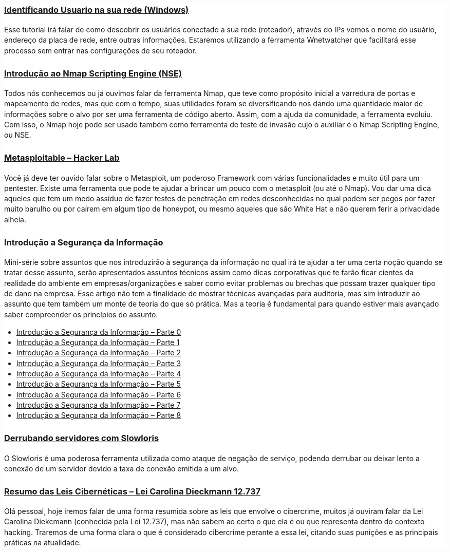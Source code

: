 ### [Identificando Usuario na sua rede (Windows)](https://blog.cienciahacker.ch/identificando-ips-na-sua-rede-pelo-windows/)  
Esse tutorial irá falar de como descobrir os usuários conectado a sua rede (roteador), através do IPs vemos o nome do usuário, endereço da placa de rede, entre outras informações. Estaremos utilizando a ferramenta Wnetwatcher que facilitará esse processo sem entrar nas configurações de seu roteador.  

### [Introdução ao Nmap Scripting Engine (NSE)](https://blog.cienciahacker.ch/introducao-ao-nse/)  
Todos nós conhecemos ou já ouvimos falar da ferramenta Nmap, que teve como propósito inicial a varredura de portas e mapeamento de redes, mas que com o tempo, suas utilidades foram se diversificando nos dando uma quantidade maior de informações sobre o alvo por ser uma ferramenta de código aberto. Assim, com a ajuda da comunidade, a ferramenta evoluiu. Com isso, o Nmap hoje pode ser usado também como ferramenta de teste de invasão cujo o auxiliar é o Nmap Scripting Engine, ou NSE.   

### [Metasploitable – Hacker Lab](https://blog.cienciahacker.ch/metasploitable-hacker-lab/)  
Você já deve ter ouvido falar sobre o Metasploit, um poderoso Framework com várias funcionalidades e muito útil para um pentester. Existe uma ferramenta que pode te ajudar a brincar um pouco com o metasploit (ou até o Nmap). Vou dar uma dica aqueles que tem um medo assíduo de fazer testes de penetração em redes desconhecidas no qual podem ser pegos por fazer muito barulho ou por caírem em algum tipo de honeypot, ou mesmo aqueles que são White Hat e não querem ferir a privacidade alheia.  

### Introdução a Segurança da Informação
Mini-série sobre assuntos que nos introduzirão à segurança da informação no qual irá te ajudar a ter uma certa noção quando se tratar desse assunto, serão apresentados assuntos técnicos assim como dicas corporativas que te farão ficar cientes da realidade do ambiente em empresas/organizações e saber como evitar problemas ou brechas que possam trazer qualquer tipo de dano na empresa. Esse artigo não tem a finalidade de mostrar técnicas avançadas para auditoria, mas sim introduzir ao assunto que tem também um monte de teoria do que só prática. Mas a teoria é fundamental para quando estiver mais avançado saber compreender os princípios do assunto.  

* [Introdução a Segurança da Informação – Parte 0](https://blog.cienciahacker.ch/intro-a-si-pt-0/)  
* [Introdução a Segurança da Informação – Parte 1](https://blog.cienciahacker.ch/intro-a-si-pt-1/)  
* [Introdução a Segurança da Informação – Parte 2](https://blog.cienciahacker.ch/intro-a-si-pt-2/)  
* [Introdução a Segurança da Informação – Parte 3](https://blog.cienciahacker.ch/intro-a-si-pt-3/)  
* [Introdução a Segurança da Informação – Parte 4](https://blog.cienciahacker.ch/intro-a-si-pt-4/)  
* [Introdução a Segurança da Informação – Parte 5](https://blog.cienciahacker.ch/intro-a-si-pt-5/)  
* [Introdução a Segurança da Informação – Parte 6](https://blog.cienciahacker.ch/intro-a-si-pt-6/)  
* [Introdução a Segurança da Informação – Parte 7](https://blog.cienciahacker.ch/intro-a-si-pt-7/)  
* [Introdução a Segurança da Informação – Parte 8](https://blog.cienciahacker.ch/intro-a-si-pt-8/)  

### [Derrubando servidores com Slowloris](https://blog.cienciahacker.ch/atacando-servidores-com-slowloris/)  
O Slowloris é uma poderosa ferramenta utilizada como ataque de negação de serviço, podendo derrubar ou deixar lento a conexão de um servidor devido a taxa de conexão emitida a um alvo.   

### [Resumo das Leis Cibernéticas – Lei Carolina Dieckmann 12.737](https://blog.cienciahacker.ch/resumo-das-leis-ciberneticas-carolina-dieckmann-lei-12-737/)  
Olá pessoal, hoje iremos falar de uma forma resumida sobre as leis que envolve o cibercrime, muitos já ouviram falar da Lei Carolina Diekcmann (conhecida pela Lei 12.737), mas não sabem ao certo o que ela é ou que representa dentro do contexto hacking. Traremos de uma forma clara o que é considerado cibercrime perante a essa lei, citando suas punições e as principais práticas na atualidade.  
